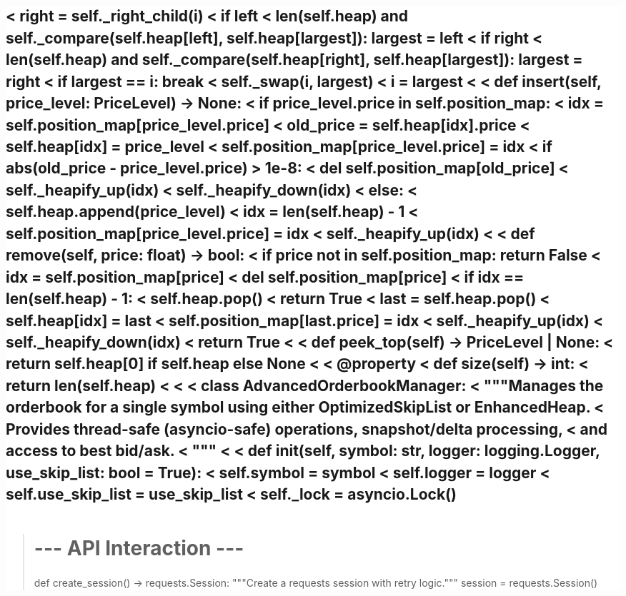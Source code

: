 <             right = self._right_child(i)
<             if left < len(self.heap) and self._compare(self.heap[left], self.heap[largest]): largest = left
<             if right < len(self.heap) and self._compare(self.heap[right], self.heap[largest]): largest = right
<             if largest == i: break
<             self._swap(i, largest)
<             i = largest
< 
<     def insert(self, price_level: PriceLevel) -> None:
<         if price_level.price in self.position_map:
<             idx = self.position_map[price_level.price]
<             old_price = self.heap[idx].price
<             self.heap[idx] = price_level
<             self.position_map[price_level.price] = idx
<             if abs(old_price - price_level.price) > 1e-8:
<                  del self.position_map[old_price]
<             self._heapify_up(idx)
<             self._heapify_down(idx)
<         else:
<             self.heap.append(price_level)
<             idx = len(self.heap) - 1
<             self.position_map[price_level.price] = idx
<             self._heapify_up(idx)
< 
<     def remove(self, price: float) -> bool:
<         if price not in self.position_map: return False
<         idx = self.position_map[price]
<         del self.position_map[price]
<         if idx == len(self.heap) - 1:
<             self.heap.pop()
<             return True
<         last = self.heap.pop()
<         self.heap[idx] = last
<         self.position_map[last.price] = idx
<         self._heapify_up(idx)
<         self._heapify_down(idx)
<         return True
< 
<     def peek_top(self) -> PriceLevel | None:
<         return self.heap[0] if self.heap else None
< 
<     @property
<     def size(self) -> int:
<         return len(self.heap)
< 
< 
< class AdvancedOrderbookManager:
<     """Manages the orderbook for a single symbol using either OptimizedSkipList or EnhancedHeap.
<     Provides thread-safe (asyncio-safe) operations, snapshot/delta processing,
<     and access to best bid/ask.
<     """
< 
<     def __init__(self, symbol: str, logger: logging.Logger, use_skip_list: bool = True):
<         self.symbol = symbol
<         self.logger = logger
<         self.use_skip_list = use_skip_list
<         self._lock = asyncio.Lock()
---
> # --- API Interaction ---
> def create_session() -> requests.Session:
>     """Create a requests session with retry logic."""
>     session = requests.Session()